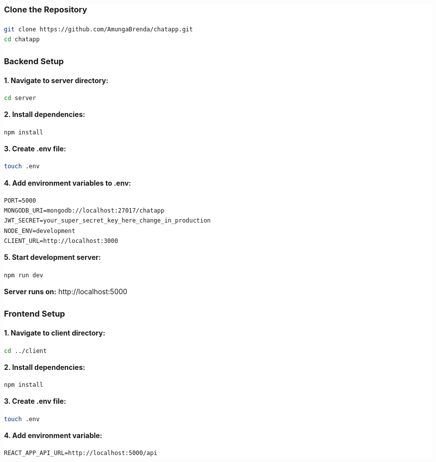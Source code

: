 ### **Clone the Repository**
```bash
git clone https://github.com/AmungaBrenda/chatapp.git
cd chatapp
```

### **Backend Setup**

**1. Navigate to server directory:**
```bash
cd server
```

**2. Install dependencies:**
```bash
npm install
```

**3. Create .env file:**
```bash
touch .env
```

**4. Add environment variables to .env:**
```env
PORT=5000
MONGODB_URI=mongodb://localhost:27017/chatapp
JWT_SECRET=your_super_secret_key_here_change_in_production
NODE_ENV=development
CLIENT_URL=http://localhost:3000
```

**5. Start development server:**
```bash
npm run dev
```
**Server runs on:** http://localhost:5000

### **Frontend Setup**

**1. Navigate to client directory:**
```bash
cd ../client
```

**2. Install dependencies:**
```bash
npm install
```

**3. Create .env file:**
```bash
touch .env
```

**4. Add environment variable:**
```env
REACT_APP_API_URL=http://localhost:5000/api
```
